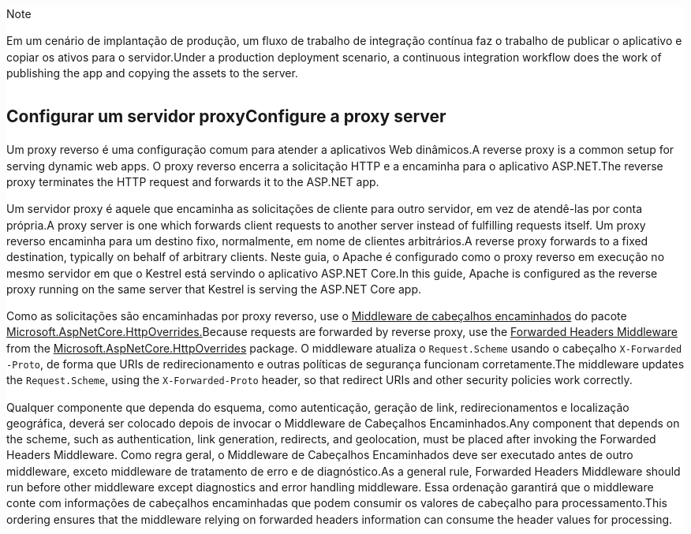 > [!NOTE]
> <span data-ttu-id="7d0ad-126">Em um cenário de implantação de produção, um fluxo de trabalho de integração contínua faz o trabalho de publicar o aplicativo e copiar os ativos para o servidor.</span><span class="sxs-lookup"><span data-stu-id="7d0ad-126">Under a production deployment scenario, a continuous integration workflow does the work of publishing the app and copying the assets to the server.</span></span>

## <a name="configure-a-proxy-server"></a><span data-ttu-id="7d0ad-127">Configurar um servidor proxy</span><span class="sxs-lookup"><span data-stu-id="7d0ad-127">Configure a proxy server</span></span>

<span data-ttu-id="7d0ad-128">Um proxy reverso é uma configuração comum para atender a aplicativos Web dinâmicos.</span><span class="sxs-lookup"><span data-stu-id="7d0ad-128">A reverse proxy is a common setup for serving dynamic web apps.</span></span> <span data-ttu-id="7d0ad-129">O proxy reverso encerra a solicitação HTTP e a encaminha para o aplicativo ASP.NET.</span><span class="sxs-lookup"><span data-stu-id="7d0ad-129">The reverse proxy terminates the HTTP request and forwards it to the ASP.NET app.</span></span>

<span data-ttu-id="7d0ad-130">Um servidor proxy é aquele que encaminha as solicitações de cliente para outro servidor, em vez de atendê-las por conta própria.</span><span class="sxs-lookup"><span data-stu-id="7d0ad-130">A proxy server is one which forwards client requests to another server instead of fulfilling requests itself.</span></span> <span data-ttu-id="7d0ad-131">Um proxy reverso encaminha para um destino fixo, normalmente, em nome de clientes arbitrários.</span><span class="sxs-lookup"><span data-stu-id="7d0ad-131">A reverse proxy forwards to a fixed destination, typically on behalf of arbitrary clients.</span></span> <span data-ttu-id="7d0ad-132">Neste guia, o Apache é configurado como o proxy reverso em execução no mesmo servidor em que o Kestrel está servindo o aplicativo ASP.NET Core.</span><span class="sxs-lookup"><span data-stu-id="7d0ad-132">In this guide, Apache is configured as the reverse proxy running on the same server that Kestrel is serving the ASP.NET Core app.</span></span>

<span data-ttu-id="7d0ad-133">Como as solicitações são encaminhadas por proxy reverso, use o [Middleware de cabeçalhos encaminhados](xref:host-and-deploy/proxy-load-balancer) do pacote [Microsoft.AspNetCore.HttpOverrides.](https://www.nuget.org/packages/Microsoft.AspNetCore.HttpOverrides/)</span><span class="sxs-lookup"><span data-stu-id="7d0ad-133">Because requests are forwarded by reverse proxy, use the [Forwarded Headers Middleware](xref:host-and-deploy/proxy-load-balancer) from the [Microsoft.AspNetCore.HttpOverrides](https://www.nuget.org/packages/Microsoft.AspNetCore.HttpOverrides/) package.</span></span> <span data-ttu-id="7d0ad-134">O middleware atualiza o `Request.Scheme` usando o cabeçalho `X-Forwarded-Proto`, de forma que URIs de redirecionamento e outras políticas de segurança funcionam corretamente.</span><span class="sxs-lookup"><span data-stu-id="7d0ad-134">The middleware updates the `Request.Scheme`, using the `X-Forwarded-Proto` header, so that redirect URIs and other security policies work correctly.</span></span>

<span data-ttu-id="7d0ad-135">Qualquer componente que dependa do esquema, como autenticação, geração de link, redirecionamentos e localização geográfica, deverá ser colocado depois de invocar o Middleware de Cabeçalhos Encaminhados.</span><span class="sxs-lookup"><span data-stu-id="7d0ad-135">Any component that depends on the scheme, such as authentication, link generation, redirects, and geolocation, must be placed after invoking the Forwarded Headers Middleware.</span></span> <span data-ttu-id="7d0ad-136">Como regra geral, o Middleware de Cabeçalhos Encaminhados deve ser executado antes de outro middleware, exceto middleware de tratamento de erro e de diagnóstico.</span><span class="sxs-lookup"><span data-stu-id="7d0ad-136">As a general rule, Forwarded Headers Middleware should run before other middleware except diagnostics and error handling middleware.</span></span> <span data-ttu-id="7d0ad-137">Essa ordenação garantirá que o middleware conte com informações de cabeçalhos encaminhadas que podem consumir os valores de cabeçalho para processamento.</span><span class="sxs-lookup"><span data-stu-id="7d0ad-137">This ordering ensures that the middleware relying on forwarded headers information can consume the header values for processing.</span></span>
